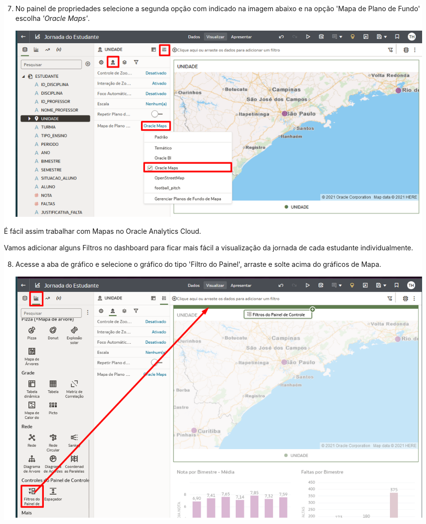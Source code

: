 7. No painel de propriedades selecione a segunda opção com indicado na imagem abaixo e na opção 'Mapa de Plano de Fundo' escolha *'Oracle Maps'*.

    ![Mudar layer do mapa](./images/select-layer.png)

É fácil assim trabalhar com Mapas no Oracle Analytics Cloud.

Vamos adicionar alguns Filtros no dashboard para ficar mais fácil a visualização da jornada de cada estudante individualmente.

8. Acesse a aba de gráfico e selecione o gráfico do tipo 'Filtro do Painel', arraste e solte acima do gráficos de Mapa.

    ![Criar gráfico de Filtro](./images/filter.png)
